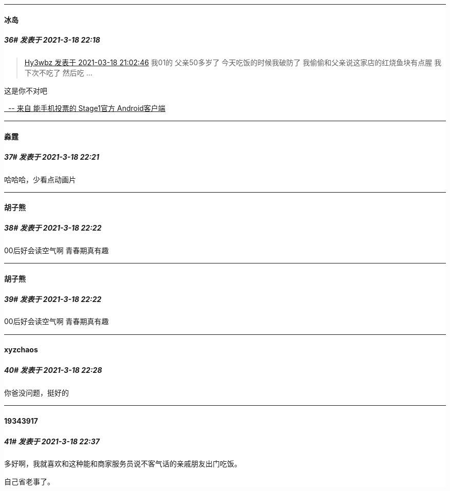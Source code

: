 
*****

####  冰岛  
##### 36#       发表于 2021-3-18 22:18


<blockquote><a href="httphttps://bbs.saraba1st.com/2b/forum.php?mod=redirect&amp;goto=findpost&amp;pid=50668022&amp;ptid=1993837" target="_blank">Hy3wbz 发表于 2021-03-18 21:02:46</a>
我01的 父亲50多岁了 今天吃饭的时候我破防了 我偷偷和父亲说这家店的红烧鱼块有点腥 我下次不吃了 然后吃 ...</blockquote>这是你不对吧

[  -- 来自 能手机投票的 Stage1官方 Android客户端](https://www.coolapk.com/apk/140634)


*****

####  淼霆  
##### 37#       发表于 2021-3-18 22:21


哈哈哈，少看点动画片


*****

####  胡子熊  
##### 38#       发表于 2021-3-18 22:22


00后好会读空气啊 青春期真有趣


*****

####  胡子熊  
##### 39#       发表于 2021-3-18 22:22


00后好会读空气啊 青春期真有趣


*****

####  xyzchaos  
##### 40#       发表于 2021-3-18 22:28


你爸没问题，挺好的


*****

####  19343917  
##### 41#       发表于 2021-3-18 22:37


多好啊，我就喜欢和这种能和商家服务员说不客气话的亲戚朋友出门吃饭。

自己省老事了。
